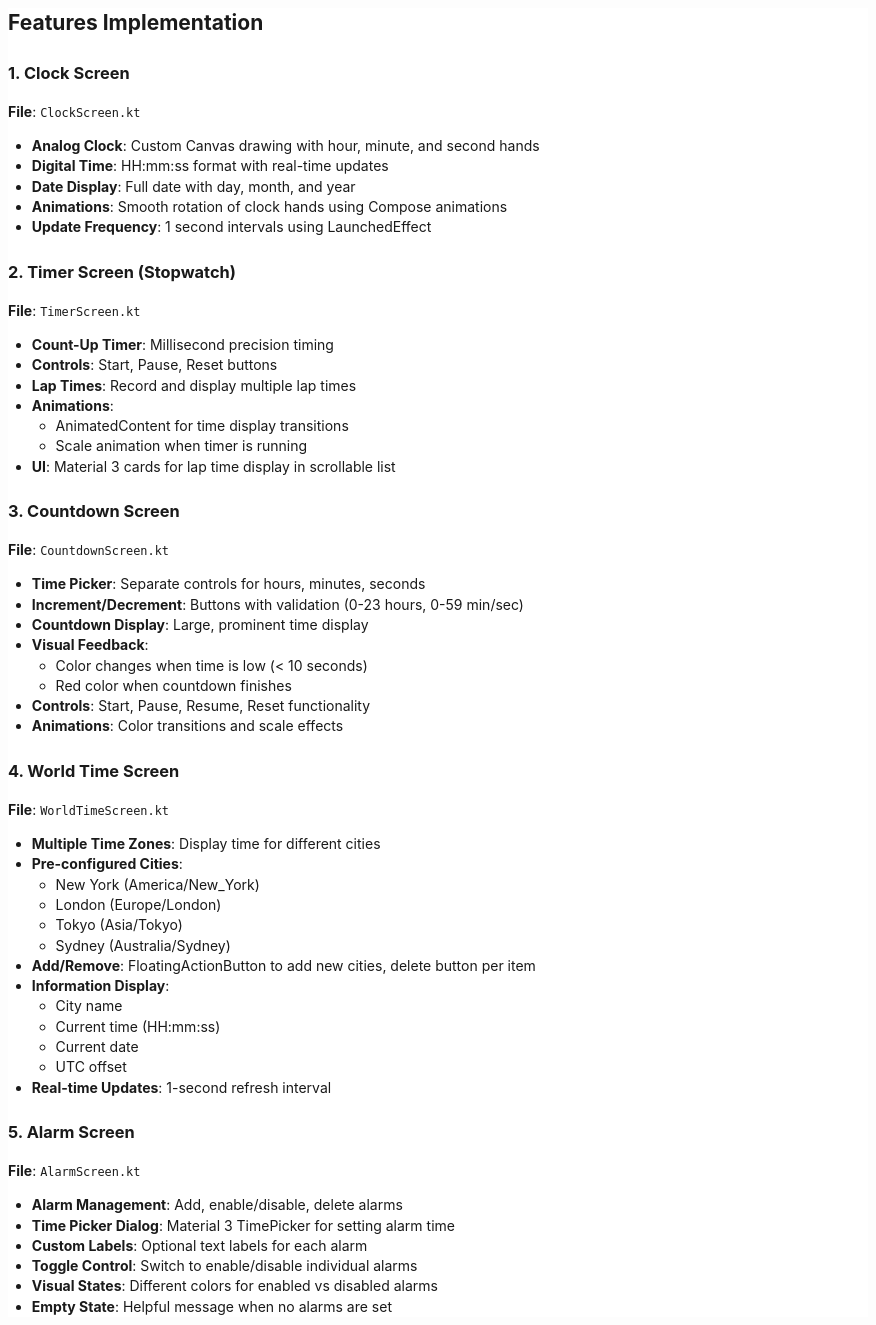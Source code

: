 ## Features Implementation

### 1. Clock Screen
**File**: `ClockScreen.kt`
- **Analog Clock**: Custom Canvas drawing with hour, minute, and second hands
- **Digital Time**: HH:mm:ss format with real-time updates
- **Date Display**: Full date with day, month, and year
- **Animations**: Smooth rotation of clock hands using Compose animations
- **Update Frequency**: 1 second intervals using LaunchedEffect

### 2. Timer Screen (Stopwatch)
**File**: `TimerScreen.kt`
- **Count-Up Timer**: Millisecond precision timing
- **Controls**: Start, Pause, Reset buttons
- **Lap Times**: Record and display multiple lap times
- **Animations**: 
  - AnimatedContent for time display transitions
  - Scale animation when timer is running
- **UI**: Material 3 cards for lap time display in scrollable list

### 3. Countdown Screen
**File**: `CountdownScreen.kt`
- **Time Picker**: Separate controls for hours, minutes, seconds
- **Increment/Decrement**: Buttons with validation (0-23 hours, 0-59 min/sec)
- **Countdown Display**: Large, prominent time display
- **Visual Feedback**:
  - Color changes when time is low (< 10 seconds)
  - Red color when countdown finishes
- **Controls**: Start, Pause, Resume, Reset functionality
- **Animations**: Color transitions and scale effects

### 4. World Time Screen
**File**: `WorldTimeScreen.kt`
- **Multiple Time Zones**: Display time for different cities
- **Pre-configured Cities**:
  - New York (America/New_York)
  - London (Europe/London)
  - Tokyo (Asia/Tokyo)
  - Sydney (Australia/Sydney)
- **Add/Remove**: FloatingActionButton to add new cities, delete button per item
- **Information Display**:
  - City name
  - Current time (HH:mm:ss)
  - Current date
  - UTC offset
- **Real-time Updates**: 1-second refresh interval

### 5. Alarm Screen
**File**: `AlarmScreen.kt`
- **Alarm Management**: Add, enable/disable, delete alarms
- **Time Picker Dialog**: Material 3 TimePicker for setting alarm time
- **Custom Labels**: Optional text labels for each alarm
- **Toggle Control**: Switch to enable/disable individual alarms
- **Visual States**: Different colors for enabled vs disabled alarms
- **Empty State**: Helpful message when no alarms are set
